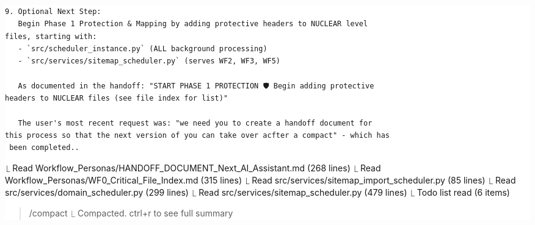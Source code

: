     9. Optional Next Step:
       Begin Phase 1 Protection & Mapping by adding protective headers to NUCLEAR level
    files, starting with:
       - `src/scheduler_instance.py` (ALL background processing)
       - `src/services/sitemap_scheduler.py` (serves WF2, WF3, WF5)

       As documented in the handoff: "START PHASE 1 PROTECTION 🛡️ Begin adding protective
    headers to NUCLEAR files (see file index for list)"

       The user's most recent request was: "we need you to create a handoff document for
    this process so that the next version of you can take over acfter a compact" - which has
     been completed..

⎿ Read Workflow_Personas/HANDOFF_DOCUMENT_Next_AI_Assistant.md (268 lines)
⎿ Read Workflow_Personas/WF0_Critical_File_Index.md (315 lines)
⎿ Read src/services/sitemap_import_scheduler.py (85 lines)
⎿ Read src/services/domain_scheduler.py (299 lines)
⎿ Read src/services/sitemap_scheduler.py (479 lines)
⎿ Todo list read (6 items)

> /compact
> ⎿ Compacted. ctrl+r to see full summary
